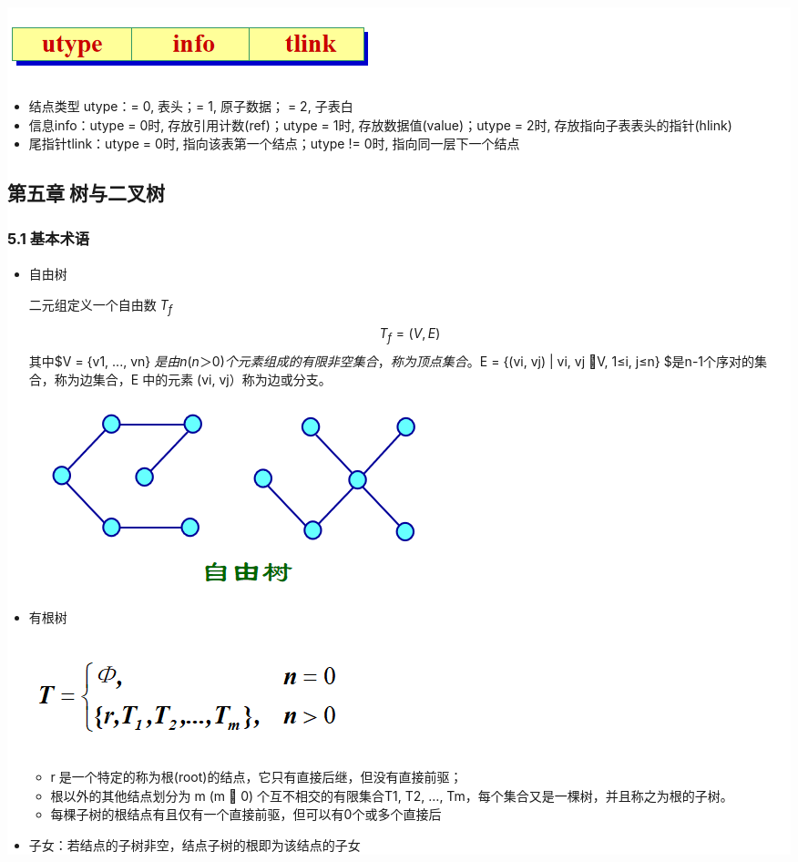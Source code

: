 ![image-20211029105759071](数据结构学习.assets/image-20211029105759071.png)

- 结点类型 utype：= 0, 表头；= 1, 原子数据； = 2, 子表白
- 信息info：utype = 0时, 存放引用计数(ref)；utype = 1时, 存放数据值(value)；utype = 2时, 存放指向子表表头的指针(hlink)
- 尾指针tlink：utype = 0时, 指向该表第一个结点；utype != 0时, 指向同一层下一个结点



## 第五章 树与二叉树

### 5.1 基本术语

- 自由树

  二元组定义一个自由数 $T_f$
  $$
  T_f =(V,E)
  $$
  其中$V = {v1, ..., vn} $是由 n (n＞0) 个元素组成的有限非空集合，称为顶点集合。$E = {(vi, vj) | vi, vj V, 1≤i, j≤n} $是n-1个序对的集合，称为边集合，E 中的元素 (vi, vj）称为边或分支。

  ![image-20211029112137949](数据结构学习.assets/image-20211029112137949.png)

- 有根树

  ![image-20211029112414876](数据结构学习.assets/image-20211029112414876.png)

  - r 是一个特定的称为根(root)的结点，它只有直接后继，但没有直接前驱；
  - 根以外的其他结点划分为 m (m  0) 个互不相交的有限集合T1, T2, …, Tm，每个集合又是一棵树，并且称之为根的子树。
  - 每棵子树的根结点有且仅有一个直接前驱，但可以有0个或多个直接后

- 子女：若结点的子树非空，结点子树的根即为该结点的子女
